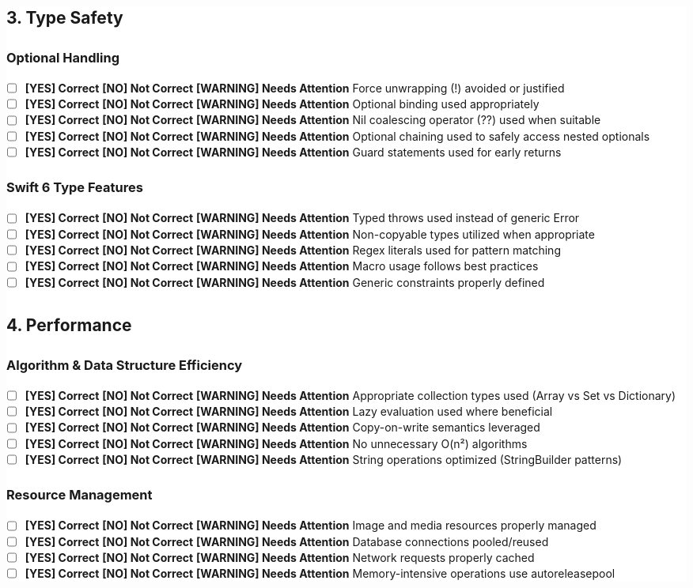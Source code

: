 ## 3. Type Safety

### Optional Handling

- [ ] **[YES] Correct** **[NO] Not Correct** **[WARNING] Needs Attention** Force unwrapping (!) avoided or justified
- [ ] **[YES] Correct** **[NO] Not Correct** **[WARNING] Needs Attention** Optional binding used appropriately
- [ ] **[YES] Correct** **[NO] Not Correct** **[WARNING] Needs Attention** Nil coalescing operator (??) used when suitable
- [ ] **[YES] Correct** **[NO] Not Correct** **[WARNING] Needs Attention** Optional chaining used to safely access nested optionals
- [ ] **[YES] Correct** **[NO] Not Correct** **[WARNING] Needs Attention** Guard statements used for early returns

### Swift 6 Type Features

- [ ] **[YES] Correct** **[NO] Not Correct** **[WARNING] Needs Attention** Typed throws used instead of generic Error
- [ ] **[YES] Correct** **[NO] Not Correct** **[WARNING] Needs Attention** Non-copyable types utilized when appropriate
- [ ] **[YES] Correct** **[NO] Not Correct** **[WARNING] Needs Attention** Regex literals used for pattern matching
- [ ] **[YES] Correct** **[NO] Not Correct** **[WARNING] Needs Attention** Macro usage follows best practices
- [ ] **[YES] Correct** **[NO] Not Correct** **[WARNING] Needs Attention** Generic constraints properly defined

## 4. Performance

### Algorithm & Data Structure Efficiency

- [ ] **[YES] Correct** **[NO] Not Correct** **[WARNING] Needs Attention** Appropriate collection types used (Array vs Set vs
  Dictionary)
- [ ] **[YES] Correct** **[NO] Not Correct** **[WARNING] Needs Attention** Lazy evaluation used where beneficial
- [ ] **[YES] Correct** **[NO] Not Correct** **[WARNING] Needs Attention** Copy-on-write semantics leveraged
- [ ] **[YES] Correct** **[NO] Not Correct** **[WARNING] Needs Attention** No unnecessary O(n²) algorithms
- [ ] **[YES] Correct** **[NO] Not Correct** **[WARNING] Needs Attention** String operations optimized (StringBuilder patterns)

### Resource Management

- [ ] **[YES] Correct** **[NO] Not Correct** **[WARNING] Needs Attention** Image and media resources properly managed
- [ ] **[YES] Correct** **[NO] Not Correct** **[WARNING] Needs Attention** Database connections pooled/reused
- [ ] **[YES] Correct** **[NO] Not Correct** **[WARNING] Needs Attention** Network requests properly cached
- [ ] **[YES] Correct** **[NO] Not Correct** **[WARNING] Needs Attention** Memory-intensive operations use autoreleasepool
